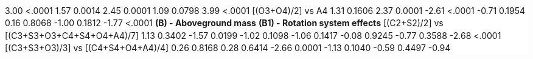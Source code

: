    <td style="text-align:right;"> 3.00 </td>
   <td style="text-align:right;border-right:1px solid;"> &lt;.0001 </td>
   <td style="text-align:right;"> 1.57 </td>
   <td style="text-align:right;border-right:1px solid;"> 0.0014 </td>
   <td style="text-align:right;"> 2.45 </td>
   <td style="text-align:right;border-right:1px solid;"> 0.0001 </td>
   <td style="text-align:right;"> 1.09 </td>
   <td style="text-align:right;border-right:1px solid;"> 0.0798 </td>
   <td style="text-align:right;"> 3.99 </td>
   <td style="text-align:right;"> &lt;.0001 </td>
  </tr>
  <tr>
   <td style="text-align:left;padding-left: 4em;" indentlevel="2"> [(O3+O4)/2] vs A4 </td>
   <td style="text-align:right;"> 1.31 </td>
   <td style="text-align:right;border-right:1px solid;"> 0.1606 </td>
   <td style="text-align:right;"> 2.37 </td>
   <td style="text-align:right;border-right:1px solid;"> 0.0001 </td>
   <td style="text-align:right;"> -2.61 </td>
   <td style="text-align:right;border-right:1px solid;"> &lt;.0001 </td>
   <td style="text-align:right;"> -0.71 </td>
   <td style="text-align:right;border-right:1px solid;"> 0.1954 </td>
   <td style="text-align:right;"> 0.16 </td>
   <td style="text-align:right;border-right:1px solid;"> 0.8068 </td>
   <td style="text-align:right;"> -1.00 </td>
   <td style="text-align:right;border-right:1px solid;"> 0.1812 </td>
   <td style="text-align:right;"> -1.77 </td>
   <td style="text-align:right;"> &lt;.0001 </td>
  </tr>
  <tr grouplength="13"><td colspan="15" style="border-bottom: 1px solid;"><strong>(B) - Aboveground mass</strong></td></tr>
<tr grouplength="4"><td colspan="15" style="border-bottom: 1px solid;"><strong>(B1) - Rotation system effects</strong></td></tr>
<tr>
   <td style="text-align:left;padding-left: 4em;" indentlevel="2"> [(C2+S2)/2] vs [(C3+S3+O3+C4+S4+O4+A4)/7] </td>
   <td style="text-align:right;"> 1.13 </td>
   <td style="text-align:right;border-right:1px solid;"> 0.3402 </td>
   <td style="text-align:right;"> -1.57 </td>
   <td style="text-align:right;border-right:1px solid;"> 0.0199 </td>
   <td style="text-align:right;"> -1.02 </td>
   <td style="text-align:right;border-right:1px solid;"> 0.1098 </td>
   <td style="text-align:right;"> -1.06 </td>
   <td style="text-align:right;border-right:1px solid;"> 0.1417 </td>
   <td style="text-align:right;"> -0.08 </td>
   <td style="text-align:right;border-right:1px solid;"> 0.9245 </td>
   <td style="text-align:right;"> -0.77 </td>
   <td style="text-align:right;border-right:1px solid;"> 0.3588 </td>
   <td style="text-align:right;"> -2.68 </td>
   <td style="text-align:right;"> &lt;.0001 </td>
  </tr>
  <tr>
   <td style="text-align:left;padding-left: 4em;" indentlevel="2"> [(C3+S3+O3)/3] vs [(C4+S4+O4+A4)/4] </td>
   <td style="text-align:right;"> 0.26 </td>
   <td style="text-align:right;border-right:1px solid;"> 0.8168 </td>
   <td style="text-align:right;"> 0.28 </td>
   <td style="text-align:right;border-right:1px solid;"> 0.6414 </td>
   <td style="text-align:right;"> -2.66 </td>
   <td style="text-align:right;border-right:1px solid;"> 0.0001 </td>
   <td style="text-align:right;"> -1.13 </td>
   <td style="text-align:right;border-right:1px solid;"> 0.1040 </td>
   <td style="text-align:right;"> -0.59 </td>
   <td style="text-align:right;border-right:1px solid;"> 0.4497 </td>
   <td style="text-align:right;"> -0.94 </td>